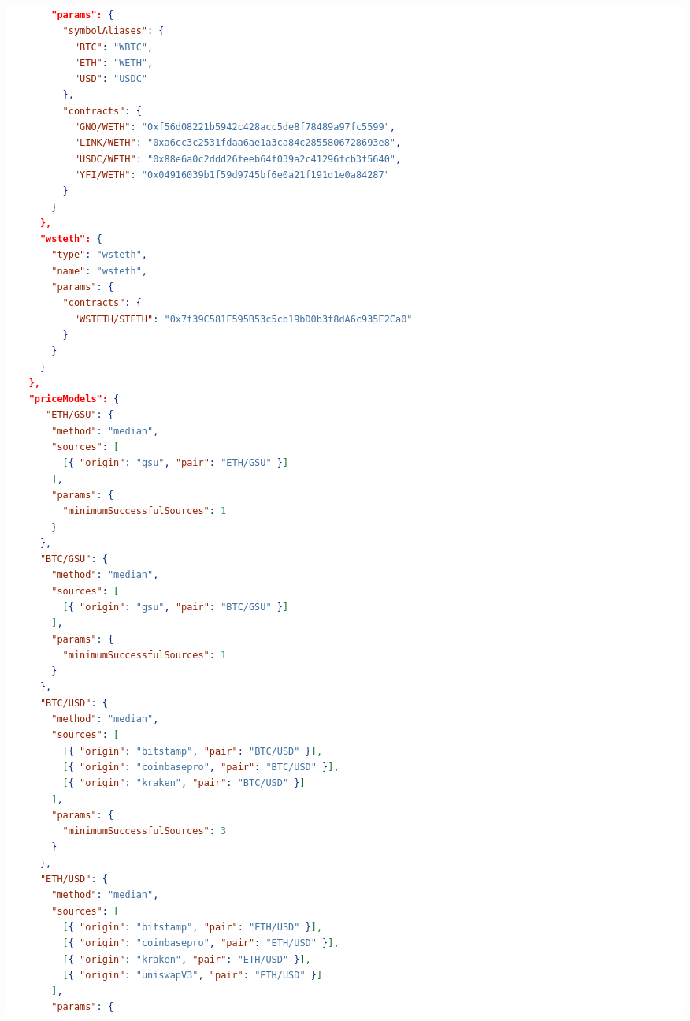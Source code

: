 ```json
        "params": {
          "symbolAliases": {
            "BTC": "WBTC",
            "ETH": "WETH",
            "USD": "USDC"
          },
          "contracts": {
            "GNO/WETH": "0xf56d08221b5942c428acc5de8f78489a97fc5599",
            "LINK/WETH": "0xa6cc3c2531fdaa6ae1a3ca84c2855806728693e8",
            "USDC/WETH": "0x88e6a0c2ddd26feeb64f039a2c41296fcb3f5640",
            "YFI/WETH": "0x04916039b1f59d9745bf6e0a21f191d1e0a84287"
          }
        }
      },
      "wsteth": {
        "type": "wsteth",
        "name": "wsteth",
        "params": {
          "contracts": {
            "WSTETH/STETH": "0x7f39C581F595B53c5cb19bD0b3f8dA6c935E2Ca0"
          }
        }
      }
    },
    "priceModels": {
       "ETH/GSU": {
        "method": "median",
        "sources": [
          [{ "origin": "gsu", "pair": "ETH/GSU" }]
        ],
        "params": {
          "minimumSuccessfulSources": 1
        }
      },
      "BTC/GSU": {
        "method": "median",
        "sources": [
          [{ "origin": "gsu", "pair": "BTC/GSU" }]
        ],
        "params": {
          "minimumSuccessfulSources": 1
        }
      },
      "BTC/USD": {
        "method": "median",
        "sources": [
          [{ "origin": "bitstamp", "pair": "BTC/USD" }],
          [{ "origin": "coinbasepro", "pair": "BTC/USD" }],
          [{ "origin": "kraken", "pair": "BTC/USD" }]
        ],
        "params": {
          "minimumSuccessfulSources": 3
        }
      },
      "ETH/USD": {
        "method": "median",
        "sources": [
          [{ "origin": "bitstamp", "pair": "ETH/USD" }],
          [{ "origin": "coinbasepro", "pair": "ETH/USD" }],
          [{ "origin": "kraken", "pair": "ETH/USD" }],
          [{ "origin": "uniswapV3", "pair": "ETH/USD" }]
        ],
        "params": {
```